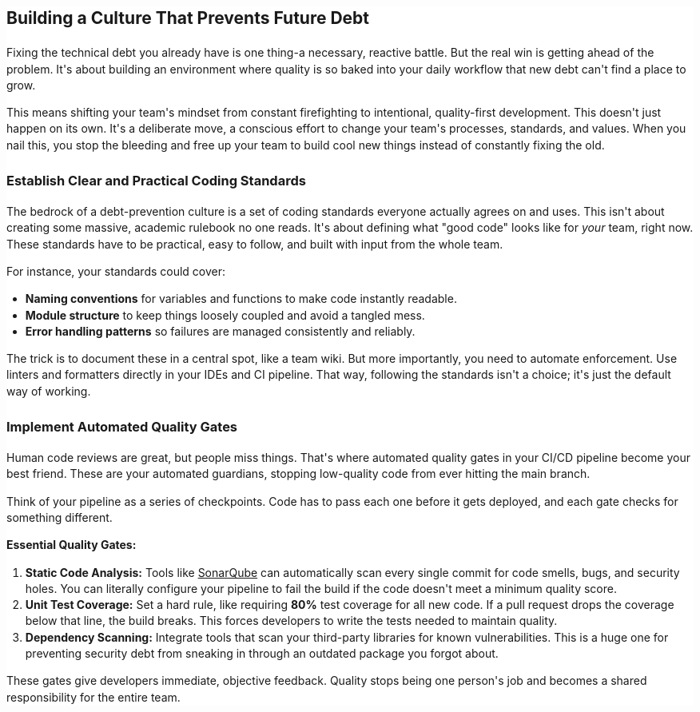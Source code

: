 ## Building a Culture That Prevents Future Debt

Fixing the technical debt you already have is one thing-a necessary, reactive battle. But the real win is getting ahead of the problem. It's about building an environment where quality is so baked into your daily workflow that new debt can't find a place to grow.

<iframe width="100%" style="aspect-ratio: 16 / 9;" src="https://www.youtube.com/embed/iVLXK07Q86Y" frameborder="0" allow="autoplay; encrypted-media" allowfullscreen></iframe>

This means shifting your team's mindset from constant firefighting to intentional, quality-first development. This doesn't just happen on its own. It's a deliberate move, a conscious effort to change your team's processes, standards, and values. When you nail this, you stop the bleeding and free up your team to build cool new things instead of constantly fixing the old.

### Establish Clear and Practical Coding Standards

The bedrock of a debt-prevention culture is a set of coding standards everyone actually agrees on and uses. This isn't about creating some massive, academic rulebook no one reads. It's about defining what "good code" looks like for *your* team, right now. These standards have to be practical, easy to follow, and built with input from the whole team.

For instance, your standards could cover:

*   **Naming conventions** for variables and functions to make code instantly readable.
*   **Module structure** to keep things loosely coupled and avoid a tangled mess.
*   **Error handling patterns** so failures are managed consistently and reliably.

The trick is to document these in a central spot, like a team wiki. But more importantly, you need to automate enforcement. Use linters and formatters directly in your IDEs and CI pipeline. That way, following the standards isn't a choice; it's just the default way of working.

### Implement Automated Quality Gates

Human code reviews are great, but people miss things. That's where automated quality gates in your CI/CD pipeline become your best friend. These are your automated guardians, stopping low-quality code from ever hitting the main branch.

Think of your pipeline as a series of checkpoints. Code has to pass each one before it gets deployed, and each gate checks for something different.

**Essential Quality Gates:**

1.  **Static Code Analysis:** Tools like [SonarQube](https://www.sonarsource.com/products/sonarqube/) can automatically scan every single commit for code smells, bugs, and security holes. You can literally configure your pipeline to fail the build if the code doesn't meet a minimum quality score.
2.  **Unit Test Coverage:** Set a hard rule, like requiring **80%** test coverage for all new code. If a pull request drops the coverage below that line, the build breaks. This forces developers to write the tests needed to maintain quality.
3.  **Dependency Scanning:** Integrate tools that scan your third-party libraries for known vulnerabilities. This is a huge one for preventing security debt from sneaking in through an outdated package you forgot about.

These gates give developers immediate, objective feedback. Quality stops being one person's job and becomes a shared responsibility for the entire team.
